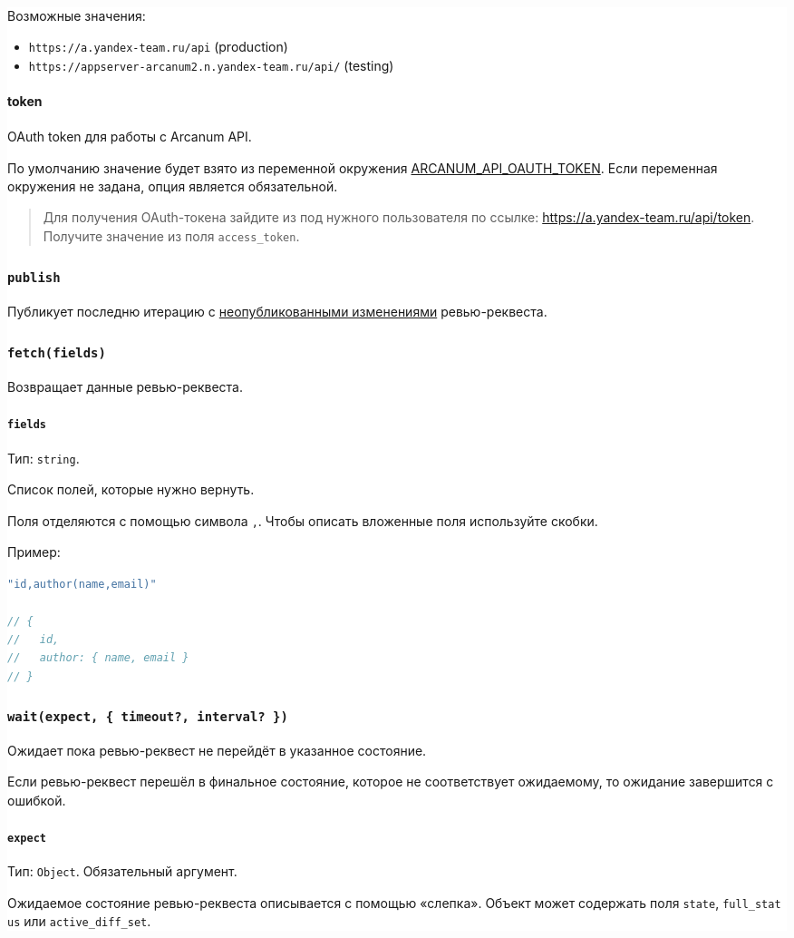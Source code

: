 Возможные значения:

* `https://a.yandex-team.ru/api` (production)
* `https://appserver-arcanum2.n.yandex-team.ru/api/` (testing)

#### token

OAuth token для работы с Arcanum API.

По умолчанию значение будет взято из переменной окружения [ARCANUM_API_OAUTH_TOKEN](#ARCANUM_API_OAUTH_TOKEN). Если переменная окружения не задана, опция является обязательной.

> Для получения OAuth-токена зайдите из под нужного пользователя по ссылке: https://a.yandex-team.ru/api/token. Получите значение из поля `access_token`.

### `publish`

Публикует последню итерацию с [неопубликованными изменениями](https://docs.yandex-team.ru/arcanum/pr/statuses#sostoyaniya-diffseta) ревью-реквеста.

### `fetch(fields)`

Возвращает данные ревью-реквеста.

#### `fields`

Тип: `string`.

Список полей, которые нужно вернуть.

Поля отделяются с помощью символа `,`. Чтобы описать вложенные поля используйте скобки.

Пример:

```js
"id,author(name,email)"

// {
//   id,
//   author: { name, email }
// }
```

### `wait(expect, { timeout?, interval? })`

Ожидает пока ревью-реквест не перейдёт в указанное состояние.

Если ревью-реквест перешёл в финальное состояние, которое не соответствует ожидаемому, то ожидание завершится с ошибкой.

#### `expect`

Тип: `Object`.
Обязательный аргумент.

Ожидаемое состояние ревью-реквеста описывается с помощью «слепка». Объект может содержать поля `state`, `full_status` или `active_diff_set`.
